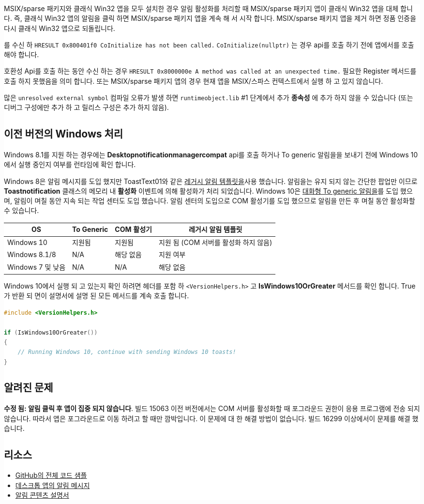 MSIX/sparse 패키지와 클래식 Win32 앱을 모두 설치한 경우 알림 활성화를 처리할 때 MSIX/sparse 패키지 앱이 클래식 Win32 앱을 대체 합니다. 즉, 클래식 Win32 앱의 알림을 클릭 하면 MSIX/sparse 패키지 앱을 계속 해 서 시작 합니다. MSIX/sparse 패키지 앱을 제거 하면 정품 인증을 다시 클래식 Win32 앱으로 되돌립니다.

를 수신 하 `HRESULT 0x800401f0 CoInitialize has not been called.` `CoInitialize(nullptr)` 는 경우 api를 호출 하기 전에 앱에서를 호출 해야 합니다.

호환성 Api를 호출 하는 동안 수신 하는 경우 `HRESULT 0x8000000e A method was called at an unexpected time.` 필요한 Register 메서드를 호출 하지 못했음을 의미 합니다. 또는 MSIX/sparse 패키지 앱의 경우 현재 앱을 MSIX/스파스 컨텍스트에서 실행 하 고 있지 않습니다.

많은 `unresolved external symbol` 컴파일 오류가 발생 하면 `runtimeobject.lib` #1 단계에서 추가 **종속성** 에 추가 하지 않을 수 있습니다 (또는 디버그 구성에만 추가 하 고 릴리스 구성은 추가 하지 않음).


## <a name="handling-older-versions-of-windows"></a>이전 버전의 Windows 처리

Windows 8.1를 지원 하는 경우에는 **Desktopnotificationmanagercompat** api를 호출 하거나 To generic 알림을을 보내기 전에 Windows 10에서 실행 중인지 여부를 런타임에 확인 합니다.

Windows 8은 알림 메시지를 도입 했지만 ToastText01와 같은 [레거시 알림 템플릿을](https://docs.microsoft.com/previous-versions/windows/apps/hh761494(v=win.10))사용 했습니다. 알림을는 유지 되지 않는 간단한 팝업만 이므로 **Toastnotification** 클래스의 메모리 내 **활성화** 이벤트에 의해 활성화가 처리 되었습니다. Windows 10은 [대화형 To generic 알림을](adaptive-interactive-toasts.md)를 도입 했으며, 알림이 며칠 동안 지속 되는 작업 센터도 도입 했습니다. 알림 센터의 도입으로 COM 활성기를 도입 했으므로 알림을 만든 후 며칠 동안 활성화할 수 있습니다.

| OS | To Generic | COM 활성기 | 레거시 알림 템플릿 |
| -- | ------------ | ------------- | ---------------------- |
| Windows 10 | 지원됨 | 지원됨 | 지원 됨 (COM 서버를 활성화 하지 않음) |
| Windows 8.1/8 | N/A | 해당 없음 | 지원 여부 |
| Windows 7 및 낮음 | N/A | N/A | 해당 없음 |

Windows 10에서 실행 되 고 있는지 확인 하려면 헤더를 포함 하 `<VersionHelpers.h>` 고 **IsWindows10OrGreater** 메서드를 확인 합니다. True가 반환 되 면이 설명서에 설명 된 모든 메서드를 계속 호출 합니다. 

```cpp
#include <VersionHelpers.h>

if (IsWindows10OrGreater())
{
    // Running Windows 10, continue with sending Windows 10 toasts!
}
```


## <a name="known-issues"></a>알려진 문제

**수정 됨: 알림 클릭 후 앱이 집중 되지 않습니다**. 빌드 15063 이전 버전에서는 COM 서버를 활성화할 때 포그라운드 권한이 응용 프로그램에 전송 되지 않습니다. 따라서 앱은 포그라운드로 이동 하려고 할 때만 깜박입니다. 이 문제에 대 한 해결 방법이 없습니다. 빌드 16299 이상에서이 문제를 해결 했습니다.


## <a name="resources"></a>리소스

* [GitHub의 전체 코드 샘플](https://github.com/WindowsNotifications/desktop-toasts)
* [데스크톱 앱의 알림 메시지](toast-desktop-apps.md)
* [알림 콘텐츠 설명서](adaptive-interactive-toasts.md)
